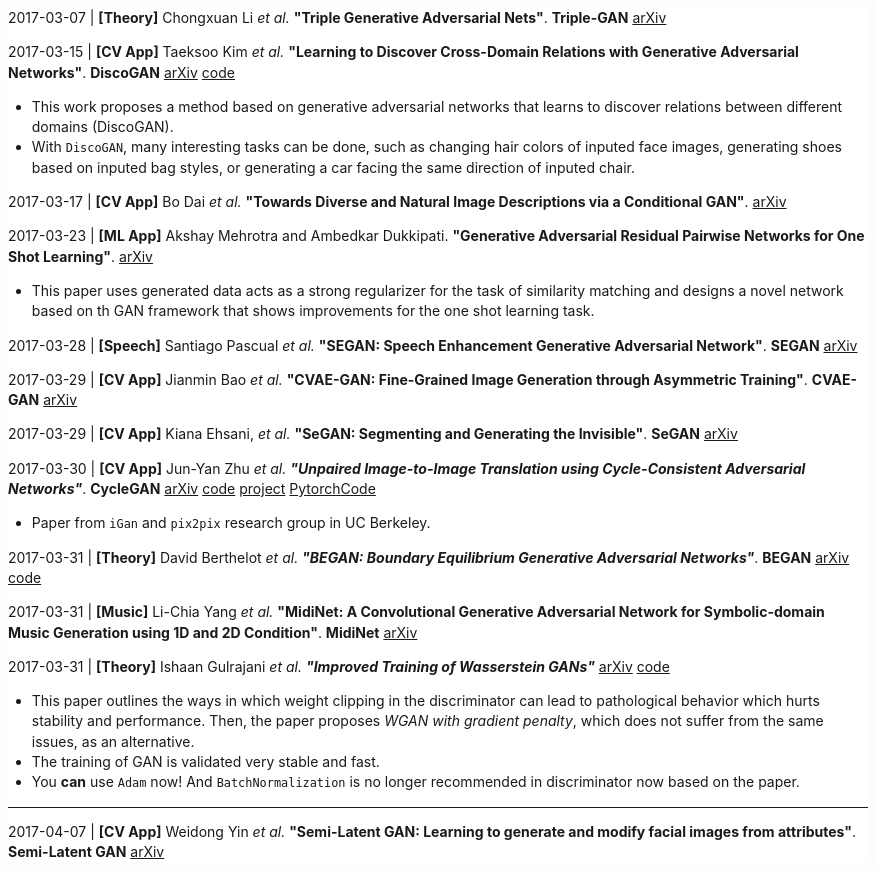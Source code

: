 2017-03-07 | **[Theory]** Chongxuan Li _et al._ **"Triple Generative Adversarial Nets"**. **Triple-GAN** [arXiv](https://arxiv.org/abs/1703.02291)        


2017-03-15 | **[CV App]** Taeksoo Kim _et al._ **"Learning to Discover Cross-Domain Relations with Generative Adversarial Networks"**. **DiscoGAN** [arXiv](https://arxiv.org/abs/1703.05192) [code](https://github.com/wiseodd/generative-models)         
- This work proposes a method based on generative adversarial networks that learns to discover relations between different domains (DiscoGAN).        
- With `DiscoGAN`, many interesting tasks can be done, such as changing hair colors of inputed face images, generating shoes based on inputed bag styles, or generating a car facing the same direction of inputed chair.        

2017-03-17 | **[CV App]** Bo Dai _et al._ **"Towards Diverse and Natural Image Descriptions via a Conditional GAN"**. [arXiv](https://arxiv.org/abs/1703.06029)        


2017-03-23 | **[ML App]** Akshay Mehrotra and Ambedkar Dukkipati. **"Generative Adversarial Residual Pairwise Networks for One Shot Learning"**. [arXiv](https://arxiv.org/abs/1703.08033)         
- This paper uses generated data acts as a strong regularizer for the task of similarity matching and designs a novel network based on th GAN framework that shows improvements for the one shot learning task.        

2017-03-28 | **[Speech]** Santiago Pascual _et al._ **"SEGAN: Speech Enhancement Generative Adversarial Network"**. **SEGAN** [arXiv](https://arxiv.org/abs/1703.09452)          


2017-03-29 | **[CV App]** Jianmin Bao _et al._ **"CVAE-GAN: Fine-Grained Image Generation through Asymmetric Training"**. **CVAE-GAN** [arXiv](https://arxiv.org/abs/1703.10239)          


2017-03-29 | **[CV App]** Kiana Ehsani, _et al._ **"SeGAN: Segmenting and Generating the Invisible"**. **SeGAN** [arXiv](https://arxiv.org/abs/1703.10239)          


2017-03-30 | **[CV App]** Jun-Yan Zhu _et al._ **_"Unpaired Image-to-Image Translation using Cycle-Consistent Adversarial Networks"_**. **CycleGAN** [arXiv](https://arxiv.org/abs/1703.10593) [code](https://github.com/junyanz/CycleGAN) [project](https://junyanz.github.io/CycleGAN/) [PytorchCode](https://github.com/junyanz/pytorch-CycleGAN-and-pix2pix)        
- Paper from `iGan` and `pix2pix` research group in UC Berkeley.        

2017-03-31 | **[Theory]** David Berthelot _et al._ **_"BEGAN: Boundary Equilibrium Generative Adversarial Networks"_**. **BEGAN** [arXiv](https://arxiv.org/abs/1703.10717) [code](https://github.com/wiseodd/generative-models)         


2017-03-31 | **[Music]** Li-Chia Yang _et al._ **"MidiNet: A Convolutional Generative Adversarial Network for Symbolic-domain Music Generation using 1D and 2D Condition"**. **MidiNet** [arXiv](https://arxiv.org/abs/1703.10847)


2017-03-31 | **[Theory]** Ishaan Gulrajani _et al._ **_"Improved Training of Wasserstein GANs"_** [arXiv](https://arxiv.org/abs/1704.00028) [code](https://github.com/wiseodd/generative-models)                
- This paper outlines the ways in which weight clipping in the discriminator can lead to pathological behavior which hurts stability and performance. Then, the paper proposes _WGAN with gradient penalty_, which does not suffer from the same issues, as an alternative.       
- The training of GAN is validated very stable and fast.  
- You **can** use `Adam` now! And `BatchNormalization` is no longer recommended in discriminator now based on the paper.        
***
2017-04-07 | **[CV App]** Weidong Yin _et al._ **"Semi-Latent GAN: Learning to generate and modify facial images from attributes"**. **Semi-Latent GAN** [arXiv](https://arxiv.org/abs/1704.02166)       
